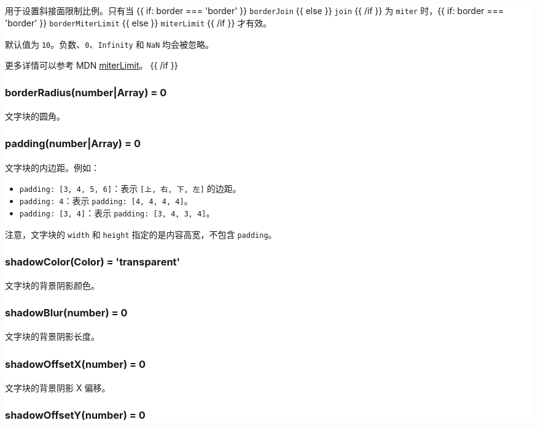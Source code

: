 

<ExampleUIControlNumber min="0" step="1" default="10" />

用于设置斜接面限制比例。只有当 {{ if: border === 'border' }}
`borderJoin`
{{ else }}
`join`
{{ /if }} 为 `miter` 时，{{ if: border === 'border' }}
`borderMiterLimit`
{{ else }}
`miterLimit`
{{ /if }} 才有效。

默认值为 `10`。负数、`0`、`Infinity` 和 `NaN` 均会被忽略。

更多详情可以参考 MDN [miterLimit](https://developer.mozilla.org/zh-CN/docs/Web/API/CanvasRenderingContext2D/miterLimit)。
{{ /if }}



### borderRadius(number|Array) = 0

<ExampleUIControlVector min="0" dims="LT,RT, RB, LB"  />

文字块的圆角。

### padding(number|Array) = 0

<ExampleUIControlVector min="0" dims="T,R,B,L"  />

文字块的内边距。例如：

+ `padding: [3, 4, 5, 6]`：表示 `[上, 右, 下, 左]` 的边距。
+ `padding: 4`：表示 `padding: [4, 4, 4, 4]`。
+ `padding: [3, 4]`：表示 `padding: [3, 4, 3, 4]`。

注意，文字块的 `width` 和 `height` 指定的是内容高宽，不包含 `padding`。

### shadowColor(Color) = 'transparent'

<ExampleUIControlColor />

文字块的背景阴影颜色。

### shadowBlur(number) = 0

<ExampleUIControlNumber min="0" step="0.5" />

文字块的背景阴影长度。

### shadowOffsetX(number) = 0

<ExampleUIControlNumber step="0.5" />

文字块的背景阴影 X 偏移。

### shadowOffsetY(number) = 0
